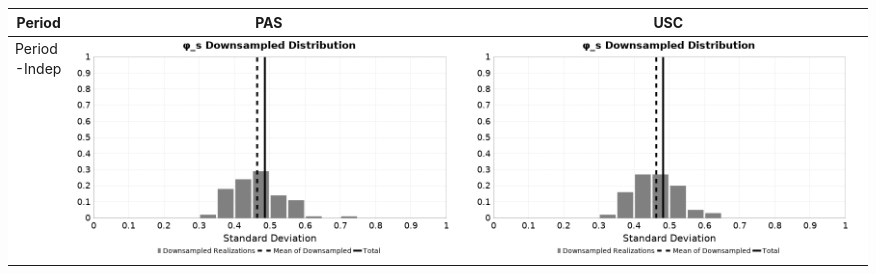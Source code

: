 | Period | **PAS** | **USC** |
|-----|-----|-----|
| Period-Indep | ![Dowmsampled Histogram](resources/source_strike_m7.2_50km_PAS_downsampled_hist_period_indep.png) | ![Dowmsampled Histogram](resources/source_strike_m7.2_50km_USC_downsampled_hist_period_indep.png) |